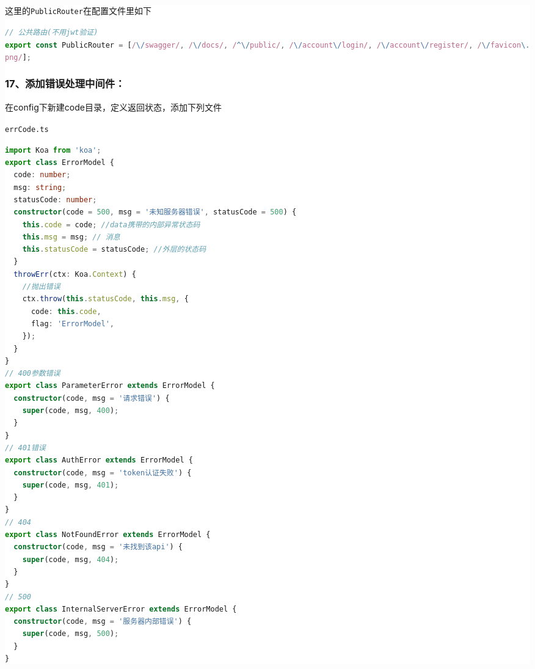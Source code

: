    这里的`PublicRouter`在配置文件里如下

   ```ts
   // 公共路由(不用jwt验证)
   export const PublicRouter = [/\/swagger/, /\/docs/, /^\/public/, /\/account\/login/, /\/account\/register/, /\/favicon\.png/];
   
   ```

   

### 17、添加错误处理中间件：

在config下新建code目录，定义返回状态，添加下列文件

`errCode.ts`

```ts
import Koa from 'koa';
export class ErrorModel {
  code: number;
  msg: string;
  statusCode: number;
  constructor(code = 500, msg = '未知服务器错误', statusCode = 500) {
    this.code = code; //data携带的内部异常状态码
    this.msg = msg; // 消息
    this.statusCode = statusCode; //外层的状态码
  }
  throwErr(ctx: Koa.Context) {
    //抛出错误
    ctx.throw(this.statusCode, this.msg, {
      code: this.code,
      flag: 'ErrorModel',
    });
  }
}
// 400参数错误
export class ParameterError extends ErrorModel {
  constructor(code, msg = '请求错误') {
    super(code, msg, 400);
  }
}
// 401错误
export class AuthError extends ErrorModel {
  constructor(code, msg = 'token认证失败') {
    super(code, msg, 401);
  }
}
// 404
export class NotFoundError extends ErrorModel {
  constructor(code, msg = '未找到该api') {
    super(code, msg, 404);
  }
}
// 500
export class InternalServerError extends ErrorModel {
  constructor(code, msg = '服务器内部错误') {
    super(code, msg, 500);
  }
}

```
